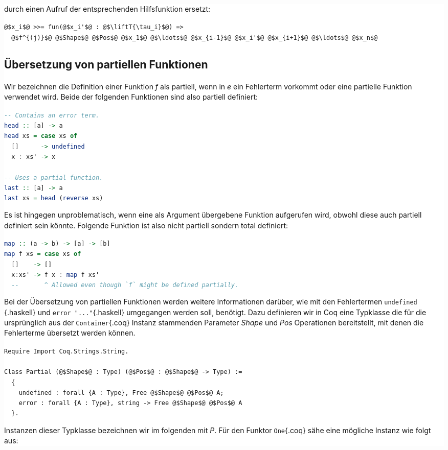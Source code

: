 durch einen Aufruf der entsprechenden Hilfsfunktion ersetzt:

```coq
@$x_i$@ >>= fun(@$x_i'$@ : @$\liftT{\tau_i}$@) =>
  @$f^{(j)}$@ @$Shape$@ @$Pos$@ @$x_1$@ @$\ldots$@ @$x_{i-1}$@ @$x_i'$@ @$x_{i+1}$@ @$\ldots$@ @$x_n$@
```

## Übersetzung von partiellen Funktionen

Wir bezeichnen die Definition einer Funktion $f$ als partiell, wenn in $e$
ein Fehlerterm vorkommt oder eine partielle Funktion verwendet wird. Beide
der folgenden Funktionen sind also partiell definiert:

```haskell
-- Contains an error term.
head :: [a] -> a
head xs = case xs of
  []      -> undefined
  x : xs' -> x

-- Uses a partial function.
last :: [a] -> a
last xs = head (reverse xs)
```

Es ist hingegen unproblematisch, wenn eine als Argument übergebene Funktion
aufgerufen wird, obwohl diese auch partiell definiert sein könnte.
Folgende Funktion ist also nicht partiell sondern total definiert:

```haskell
map :: (a -> b) -> [a] -> [b]
map f xs = case xs of
  []    -> []
  x:xs' -> f x : map f xs'
  --       ^ Allowed even though `f` might be defined partially.
```

Bei der Übersetzung von partiellen Funktionen werden weitere Informationen
darüber, wie mit den Fehlertermen `undefined`{.haskell} und
`error "..."`{.haskell} umgegangen werden soll, benötigt. Dazu definieren wir
in Coq eine Typklasse die für die ursprünglich aus der `Container`{.coq}
Instanz stammenden Parameter $Shape$ und $Pos$ Operationen bereitstellt, mit
denen die Fehlerterme übersetzt werden können.

```coq
Require Import Coq.Strings.String.

Class Partial (@$Shape$@ : Type) (@$Pos$@ : @$Shape$@ -> Type) :=
  {
    undefined : forall {A : Type}, Free @$Shape$@ @$Pos$@ A;
    error : forall {A : Type}, string -> Free @$Shape$@ @$Pos$@ A
  }.
```

Instanzen dieser Typklasse bezeichnen wir im folgenden mit $P$.
Für den Funktor `One`{.coq} sähe eine mögliche Instanz wie folgt aus:


[Abel2005]: http://www2.tcs.ifi.lmu.de/~abel/haskell05.pdf
[Dylus2019]: https://arxiv.org/pdf/1805.08059.pdf
[Jessen2019]: https://github.com/beje8442/haskellToCoqCompiler
[language-coq]: https://github.com/just95/language-coq